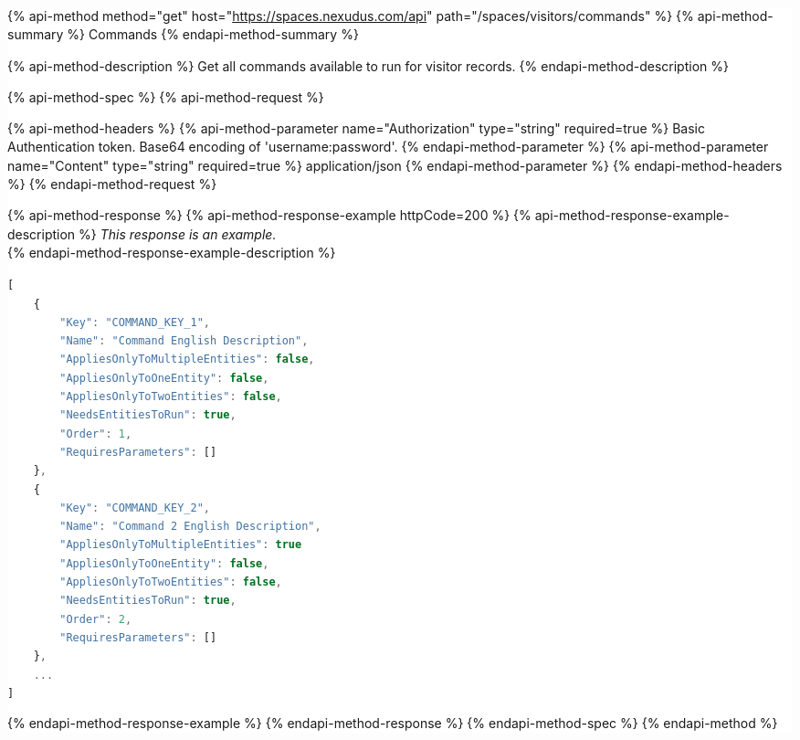 {% api-method method="get" host="https://spaces.nexudus.com/api" path="/spaces/visitors/commands" %}
{% api-method-summary %}
Commands
{% endapi-method-summary %}

{% api-method-description %}
Get all commands available to run for visitor records.
{% endapi-method-description %}

{% api-method-spec %}
{% api-method-request %}

{% api-method-headers %}
{% api-method-parameter name="Authorization" type="string" required=true %}
Basic Authentication token. Base64 encoding of 'username:password'.
{% endapi-method-parameter %}
{% api-method-parameter name="Content" type="string" required=true %}
application/json
{% endapi-method-parameter %}
{% endapi-method-headers %}
{% endapi-method-request %}

{% api-method-response %}
{% api-method-response-example httpCode=200 %}
{% api-method-response-example-description %}
_This response is an example._  
{% endapi-method-response-example-description %}

```javascript
[
    {
        "Key": "COMMAND_KEY_1",
        "Name": "Command English Description",
        "AppliesOnlyToMultipleEntities": false,
        "AppliesOnlyToOneEntity": false,
        "AppliesOnlyToTwoEntities": false,
        "NeedsEntitiesToRun": true,
        "Order": 1,
        "RequiresParameters": []
    },
    {
        "Key": "COMMAND_KEY_2",
        "Name": "Command 2 English Description",
        "AppliesOnlyToMultipleEntities": true
        "AppliesOnlyToOneEntity": false,
        "AppliesOnlyToTwoEntities": false,
        "NeedsEntitiesToRun": true,
        "Order": 2,
        "RequiresParameters": []
    },
    ...
]
```
{% endapi-method-response-example %}
{% endapi-method-response %}
{% endapi-method-spec %}
{% endapi-method %}

